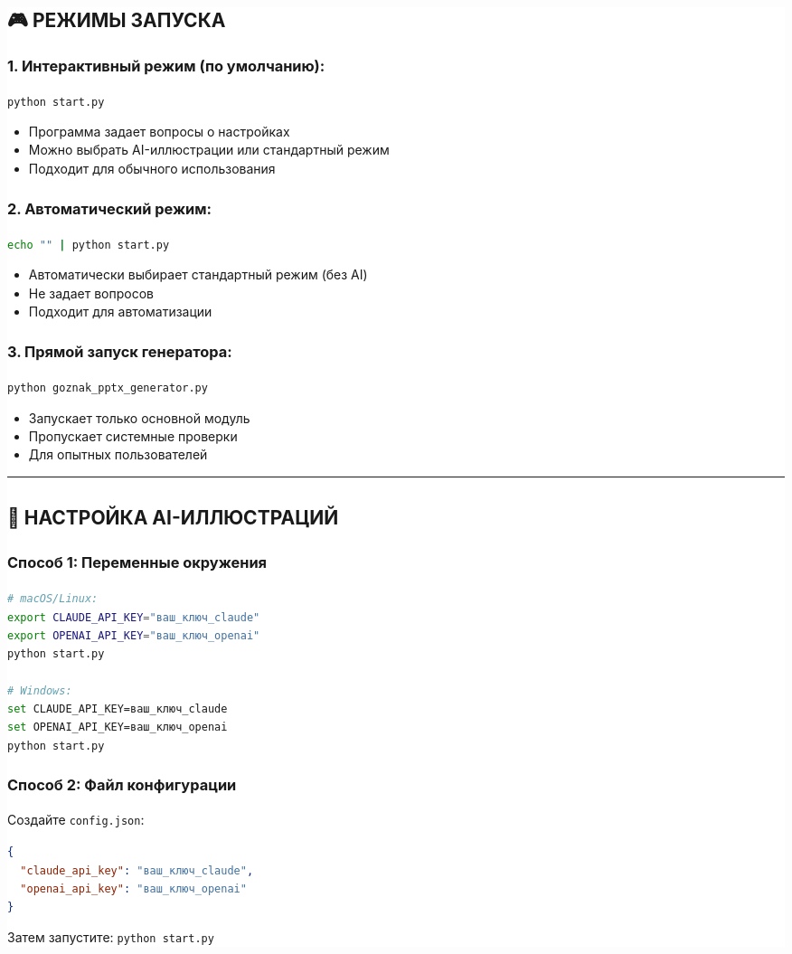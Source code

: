 
## 🎮 РЕЖИМЫ ЗАПУСКА

### 1. Интерактивный режим (по умолчанию):
```bash
python start.py
```
- Программа задает вопросы о настройках
- Можно выбрать AI-иллюстрации или стандартный режим
- Подходит для обычного использования

### 2. Автоматический режим:
```bash
echo "" | python start.py
```
- Автоматически выбирает стандартный режим (без AI)
- Не задает вопросов
- Подходит для автоматизации

### 3. Прямой запуск генератора:
```bash
python goznak_pptx_generator.py
```
- Запускает только основной модуль
- Пропускает системные проверки
- Для опытных пользователей

---

## 🔧 НАСТРОЙКА AI-ИЛЛЮСТРАЦИЙ

### Способ 1: Переменные окружения
```bash
# macOS/Linux:
export CLAUDE_API_KEY="ваш_ключ_claude"
export OPENAI_API_KEY="ваш_ключ_openai"
python start.py

# Windows:
set CLAUDE_API_KEY=ваш_ключ_claude
set OPENAI_API_KEY=ваш_ключ_openai
python start.py
```

### Способ 2: Файл конфигурации
Создайте `config.json`:
```json
{
  "claude_api_key": "ваш_ключ_claude",
  "openai_api_key": "ваш_ключ_openai"
}
```
Затем запустите: `python start.py`
